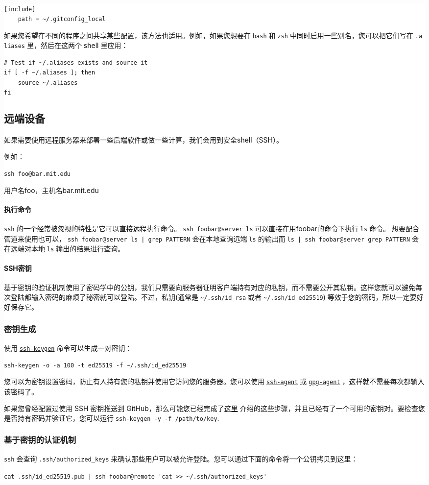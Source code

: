 ```shell
[include]
    path = ~/.gitconfig_local
```

如果您希望在不同的程序之间共享某些配置，该方法也适用。例如，如果您想要在 `bash` 和 `zsh` 中同时启用一些别名，您可以把它们写在 `.aliases` 里，然后在这两个 shell 里应用：

```shell
# Test if ~/.aliases exists and source it
if [ -f ~/.aliases ]; then
    source ~/.aliases
fi
```

## 远端设备

如果需要使用远程服务器来部署一些后端软件或做一些计算，我们会用到安全shell（SSH）。

例如：

```shell
ssh foo@bar.mit.edu
```

用户名foo，主机名bar.mit.edu

#### 执行命令

`ssh` 的一个经常被忽视的特性是它可以直接远程执行命令。 `ssh foobar@server ls` 可以直接在用foobar的命令下执行 `ls` 命令。 想要配合管道来使用也可以， `ssh foobar@server ls | grep PATTERN` 会在本地查询远端 `ls` 的输出而 `ls | ssh foobar@server grep PATTERN` 会在远端对本地 `ls` 输出的结果进行查询。

#### SSH密钥

基于密钥的验证机制使用了密码学中的公钥，我们只需要向服务器证明客户端持有对应的私钥，而不需要公开其私钥。这样您就可以避免每次登陆都输入密码的麻烦了秘密就可以登陆。不过，私钥(通常是 `~/.ssh/id_rsa` 或者 `~/.ssh/id_ed25519`) 等效于您的密码，所以一定要好好保存它。

### 密钥生成

使用 [`ssh-keygen`](http://man7.org/linux/man-pages/man1/ssh-keygen.1.html) 命令可以生成一对密钥：

```
ssh-keygen -o -a 100 -t ed25519 -f ~/.ssh/id_ed25519
```

您可以为密钥设置密码，防止有人持有您的私钥并使用它访问您的服务器。您可以使用 [`ssh-agent`](http://man7.org/linux/man-pages/man1/ssh-agent.1.html) 或 [`gpg-agent`](https://linux.die.net/man/1/gpg-agent) ，这样就不需要每次都输入该密码了。

如果您曾经配置过使用 SSH 密钥推送到 GitHub，那么可能您已经完成了[这里](https://help.github.com/articles/connecting-to-github-with-ssh/) 介绍的这些步骤，并且已经有了一个可用的密钥对。要检查您是否持有密码并验证它，您可以运行 `ssh-keygen -y -f /path/to/key`.

### 基于密钥的认证机制

`ssh` 会查询 `.ssh/authorized_keys` 来确认那些用户可以被允许登陆。您可以通过下面的命令将一个公钥拷贝到这里：

```
cat .ssh/id_ed25519.pub | ssh foobar@remote 'cat >> ~/.ssh/authorized_keys'
```
